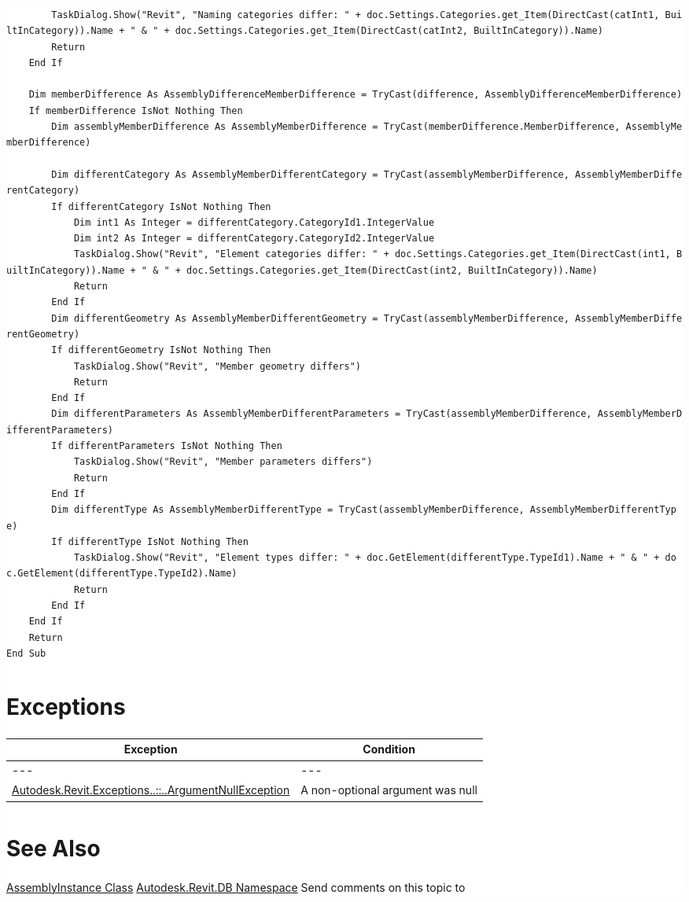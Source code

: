 ```text
        TaskDialog.Show("Revit", "Naming categories differ: " + doc.Settings.Categories.get_Item(DirectCast(catInt1, BuiltInCategory)).Name + " & " + doc.Settings.Categories.get_Item(DirectCast(catInt2, BuiltInCategory)).Name)
        Return
    End If

    Dim memberDifference As AssemblyDifferenceMemberDifference = TryCast(difference, AssemblyDifferenceMemberDifference)
    If memberDifference IsNot Nothing Then
        Dim assemblyMemberDifference As AssemblyMemberDifference = TryCast(memberDifference.MemberDifference, AssemblyMemberDifference)

        Dim differentCategory As AssemblyMemberDifferentCategory = TryCast(assemblyMemberDifference, AssemblyMemberDifferentCategory)
        If differentCategory IsNot Nothing Then
            Dim int1 As Integer = differentCategory.CategoryId1.IntegerValue
            Dim int2 As Integer = differentCategory.CategoryId2.IntegerValue
            TaskDialog.Show("Revit", "Element categories differ: " + doc.Settings.Categories.get_Item(DirectCast(int1, BuiltInCategory)).Name + " & " + doc.Settings.Categories.get_Item(DirectCast(int2, BuiltInCategory)).Name)
            Return
        End If
        Dim differentGeometry As AssemblyMemberDifferentGeometry = TryCast(assemblyMemberDifference, AssemblyMemberDifferentGeometry)
        If differentGeometry IsNot Nothing Then
            TaskDialog.Show("Revit", "Member geometry differs")
            Return
        End If
        Dim differentParameters As AssemblyMemberDifferentParameters = TryCast(assemblyMemberDifference, AssemblyMemberDifferentParameters)
        If differentParameters IsNot Nothing Then
            TaskDialog.Show("Revit", "Member parameters differs")
            Return
        End If
        Dim differentType As AssemblyMemberDifferentType = TryCast(assemblyMemberDifference, AssemblyMemberDifferentType)
        If differentType IsNot Nothing Then
            TaskDialog.Show("Revit", "Element types differ: " + doc.GetElement(differentType.TypeId1).Name + " & " + doc.GetElement(differentType.TypeId2).Name)
            Return
        End If
    End If
    Return
End Sub
```

# Exceptions
| Exception | Condition |
| --- | --- |
| --- | --- |
| [Autodesk.Revit.Exceptions..::..ArgumentNullException](631e1424-60f4-929b-4e52-dda9dcd26316.md "ArgumentNullException Class") | A non-optional argument was null |

# See Also
[AssemblyInstance Class](4e60704c-dfe3-72b6-7892-6440503fa078.md "AssemblyInstance Class")
[Autodesk.Revit.DB Namespace](87546ba7-461b-c646-cbb1-2cb8f5bff8b2.md "Autodesk.Revit.DB Namespace")
Send comments on this topic to 